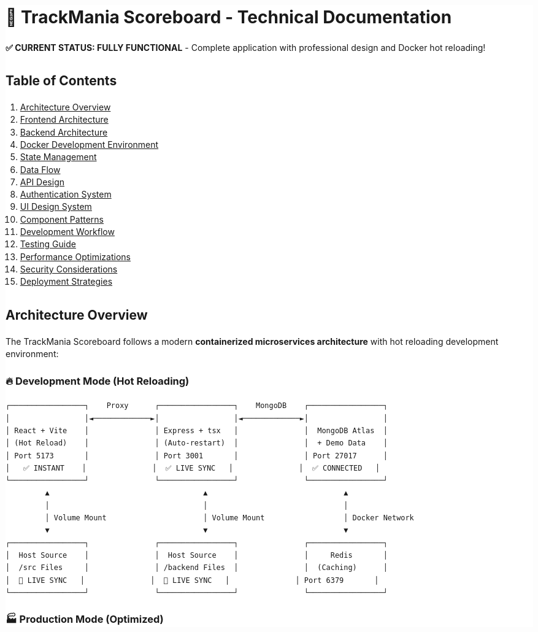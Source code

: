 # 🏁 TrackMania Scoreboard - Technical Documentation

**✅ CURRENT STATUS: FULLY FUNCTIONAL** - Complete application with professional design and Docker hot reloading!

## Table of Contents

1. [Architecture Overview](#architecture-overview)
2. [Frontend Architecture](#frontend-architecture)
3. [Backend Architecture](#backend-architecture)
4. [Docker Development Environment](#docker-development-environment)
5. [State Management](#state-management)
6. [Data Flow](#data-flow)
7. [API Design](#api-design)
8. [Authentication System](#authentication-system)
9. [UI Design System](#ui-design-system)
10. [Component Patterns](#component-patterns)
11. [Development Workflow](#development-workflow)
12. [Testing Guide](#testing-guide)
13. [Performance Optimizations](#performance-optimizations)
14. [Security Considerations](#security-considerations)
15. [Deployment Strategies](#deployment-strategies)

## Architecture Overview

The TrackMania Scoreboard follows a modern **containerized microservices architecture** with hot reloading development environment:

### 🔥 **Development Mode (Hot Reloading)**

```
┌─────────────────┐    Proxy      ┌─────────────────┐    MongoDB    ┌─────────────────┐
│                 │◄─────────────►│                 │◄─────────────►│                 │
│ React + Vite    │               │ Express + tsx   │               │  MongoDB Atlas  │
│ (Hot Reload)    │               │ (Auto-restart)  │               │  + Demo Data    │
│ Port 5173       │               │ Port 3001       │               │ Port 27017      │
│   ✅ INSTANT    │               │  ✅ LIVE SYNC   │               │  ✅ CONNECTED   │
└─────────────────┘               └─────────────────┘               └─────────────────┘
         ▲                                   ▲                               ▲
         │                                   │                               │
         │ Volume Mount                      │ Volume Mount                  │ Docker Network
         ▼                                   ▼                               ▼
┌─────────────────┐               ┌─────────────────┐               ┌─────────────────┐
│  Host Source    │               │  Host Source    │               │     Redis       │
│  /src Files     │               │ /backend Files  │               │  (Caching)      │
│  📂 LIVE SYNC   │               │  📂 LIVE SYNC   │               │ Port 6379       │
└─────────────────┘               └─────────────────┘               └─────────────────┘
```

### 🏭 **Production Mode (Optimized)**
